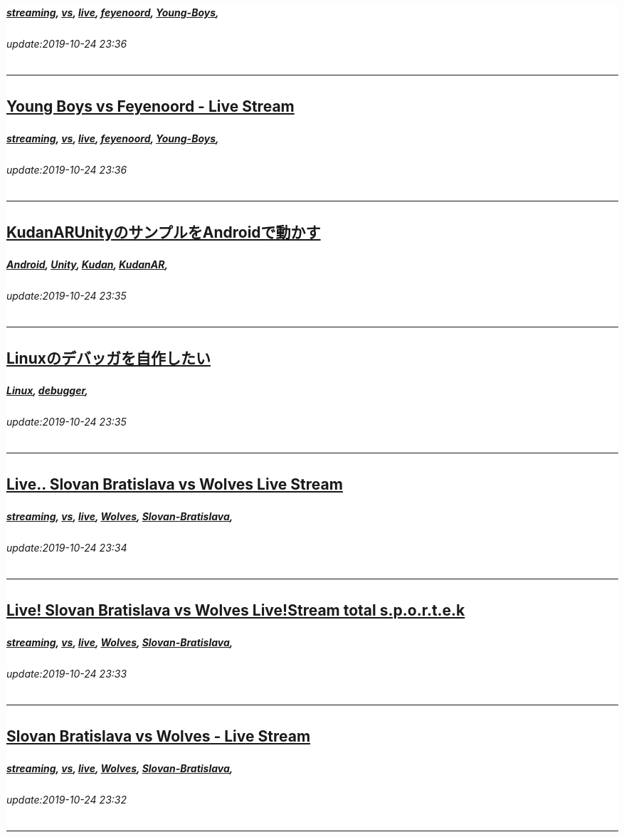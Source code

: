 ##### [streaming](https://qiita.com/tags/streaming), [vs](https://qiita.com/tags/vs), [live](https://qiita.com/tags/live), [feyenoord](https://qiita.com/tags/feyenoord), [Young-Boys](https://qiita.com/tags/Young-Boys), 
###### update:2019-10-24 23:36
---
## [Young Boys vs Feyenoord - Live Stream](https://qiita.com/UEFA-Europa-League-4k/items/4eb1e0f07074dd1659e8)
##### [streaming](https://qiita.com/tags/streaming), [vs](https://qiita.com/tags/vs), [live](https://qiita.com/tags/live), [feyenoord](https://qiita.com/tags/feyenoord), [Young-Boys](https://qiita.com/tags/Young-Boys), 
###### update:2019-10-24 23:36
---
## [KudanARUnityのサンプルをAndroidで動かす](https://qiita.com/chinng_inta/items/a0744705c13416ad0df4)
##### [Android](https://qiita.com/tags/Android), [Unity](https://qiita.com/tags/Unity), [Kudan](https://qiita.com/tags/Kudan), [KudanAR](https://qiita.com/tags/KudanAR), 
###### update:2019-10-24 23:35
---
## [Linuxのデバッガを自作したい](https://qiita.com/smartphonedropper/items/476843b044ae97c0bcce)
##### [Linux](https://qiita.com/tags/Linux), [debugger](https://qiita.com/tags/debugger), 
###### update:2019-10-24 23:35
---
## [Live.. Slovan Bratislava vs Wolves Live Stream](https://qiita.com/UEFA-Europa-League-4k/items/a22feb64db9d34efa39d)
##### [streaming](https://qiita.com/tags/streaming), [vs](https://qiita.com/tags/vs), [live](https://qiita.com/tags/live), [Wolves](https://qiita.com/tags/Wolves), [Slovan-Bratislava](https://qiita.com/tags/Slovan-Bratislava), 
###### update:2019-10-24 23:34
---
## [Live! Slovan Bratislava vs Wolves Live!Stream total s.p.o.r.t.e.k](https://qiita.com/UEFA-Europa-League-4k/items/5e7b91e5da6dce22c15a)
##### [streaming](https://qiita.com/tags/streaming), [vs](https://qiita.com/tags/vs), [live](https://qiita.com/tags/live), [Wolves](https://qiita.com/tags/Wolves), [Slovan-Bratislava](https://qiita.com/tags/Slovan-Bratislava), 
###### update:2019-10-24 23:33
---
## [Slovan Bratislava vs Wolves - Live Stream](https://qiita.com/UEFA-Europa-League-4k/items/07702fc92f77aa8493b5)
##### [streaming](https://qiita.com/tags/streaming), [vs](https://qiita.com/tags/vs), [live](https://qiita.com/tags/live), [Wolves](https://qiita.com/tags/Wolves), [Slovan-Bratislava](https://qiita.com/tags/Slovan-Bratislava), 
###### update:2019-10-24 23:32
---